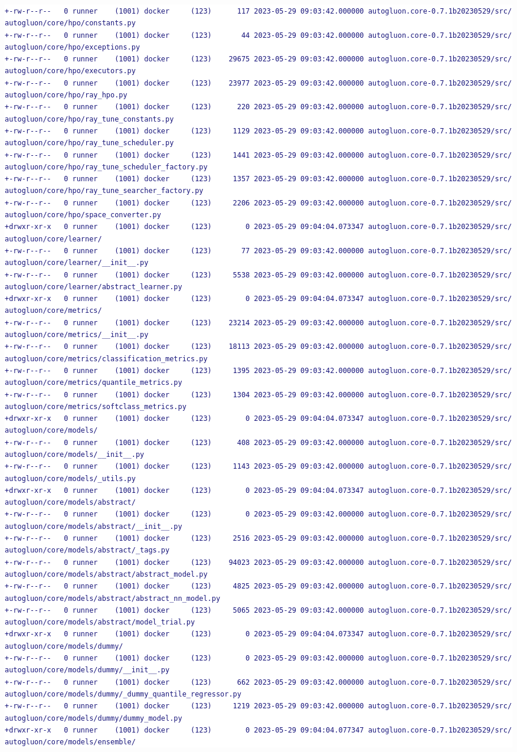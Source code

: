```diff
+-rw-r--r--   0 runner    (1001) docker     (123)      117 2023-05-29 09:03:42.000000 autogluon.core-0.7.1b20230529/src/autogluon/core/hpo/constants.py
+-rw-r--r--   0 runner    (1001) docker     (123)       44 2023-05-29 09:03:42.000000 autogluon.core-0.7.1b20230529/src/autogluon/core/hpo/exceptions.py
+-rw-r--r--   0 runner    (1001) docker     (123)    29675 2023-05-29 09:03:42.000000 autogluon.core-0.7.1b20230529/src/autogluon/core/hpo/executors.py
+-rw-r--r--   0 runner    (1001) docker     (123)    23977 2023-05-29 09:03:42.000000 autogluon.core-0.7.1b20230529/src/autogluon/core/hpo/ray_hpo.py
+-rw-r--r--   0 runner    (1001) docker     (123)      220 2023-05-29 09:03:42.000000 autogluon.core-0.7.1b20230529/src/autogluon/core/hpo/ray_tune_constants.py
+-rw-r--r--   0 runner    (1001) docker     (123)     1129 2023-05-29 09:03:42.000000 autogluon.core-0.7.1b20230529/src/autogluon/core/hpo/ray_tune_scheduler.py
+-rw-r--r--   0 runner    (1001) docker     (123)     1441 2023-05-29 09:03:42.000000 autogluon.core-0.7.1b20230529/src/autogluon/core/hpo/ray_tune_scheduler_factory.py
+-rw-r--r--   0 runner    (1001) docker     (123)     1357 2023-05-29 09:03:42.000000 autogluon.core-0.7.1b20230529/src/autogluon/core/hpo/ray_tune_searcher_factory.py
+-rw-r--r--   0 runner    (1001) docker     (123)     2206 2023-05-29 09:03:42.000000 autogluon.core-0.7.1b20230529/src/autogluon/core/hpo/space_converter.py
+drwxr-xr-x   0 runner    (1001) docker     (123)        0 2023-05-29 09:04:04.073347 autogluon.core-0.7.1b20230529/src/autogluon/core/learner/
+-rw-r--r--   0 runner    (1001) docker     (123)       77 2023-05-29 09:03:42.000000 autogluon.core-0.7.1b20230529/src/autogluon/core/learner/__init__.py
+-rw-r--r--   0 runner    (1001) docker     (123)     5538 2023-05-29 09:03:42.000000 autogluon.core-0.7.1b20230529/src/autogluon/core/learner/abstract_learner.py
+drwxr-xr-x   0 runner    (1001) docker     (123)        0 2023-05-29 09:04:04.073347 autogluon.core-0.7.1b20230529/src/autogluon/core/metrics/
+-rw-r--r--   0 runner    (1001) docker     (123)    23214 2023-05-29 09:03:42.000000 autogluon.core-0.7.1b20230529/src/autogluon/core/metrics/__init__.py
+-rw-r--r--   0 runner    (1001) docker     (123)    18113 2023-05-29 09:03:42.000000 autogluon.core-0.7.1b20230529/src/autogluon/core/metrics/classification_metrics.py
+-rw-r--r--   0 runner    (1001) docker     (123)     1395 2023-05-29 09:03:42.000000 autogluon.core-0.7.1b20230529/src/autogluon/core/metrics/quantile_metrics.py
+-rw-r--r--   0 runner    (1001) docker     (123)     1304 2023-05-29 09:03:42.000000 autogluon.core-0.7.1b20230529/src/autogluon/core/metrics/softclass_metrics.py
+drwxr-xr-x   0 runner    (1001) docker     (123)        0 2023-05-29 09:04:04.073347 autogluon.core-0.7.1b20230529/src/autogluon/core/models/
+-rw-r--r--   0 runner    (1001) docker     (123)      408 2023-05-29 09:03:42.000000 autogluon.core-0.7.1b20230529/src/autogluon/core/models/__init__.py
+-rw-r--r--   0 runner    (1001) docker     (123)     1143 2023-05-29 09:03:42.000000 autogluon.core-0.7.1b20230529/src/autogluon/core/models/_utils.py
+drwxr-xr-x   0 runner    (1001) docker     (123)        0 2023-05-29 09:04:04.073347 autogluon.core-0.7.1b20230529/src/autogluon/core/models/abstract/
+-rw-r--r--   0 runner    (1001) docker     (123)        0 2023-05-29 09:03:42.000000 autogluon.core-0.7.1b20230529/src/autogluon/core/models/abstract/__init__.py
+-rw-r--r--   0 runner    (1001) docker     (123)     2516 2023-05-29 09:03:42.000000 autogluon.core-0.7.1b20230529/src/autogluon/core/models/abstract/_tags.py
+-rw-r--r--   0 runner    (1001) docker     (123)    94023 2023-05-29 09:03:42.000000 autogluon.core-0.7.1b20230529/src/autogluon/core/models/abstract/abstract_model.py
+-rw-r--r--   0 runner    (1001) docker     (123)     4825 2023-05-29 09:03:42.000000 autogluon.core-0.7.1b20230529/src/autogluon/core/models/abstract/abstract_nn_model.py
+-rw-r--r--   0 runner    (1001) docker     (123)     5065 2023-05-29 09:03:42.000000 autogluon.core-0.7.1b20230529/src/autogluon/core/models/abstract/model_trial.py
+drwxr-xr-x   0 runner    (1001) docker     (123)        0 2023-05-29 09:04:04.073347 autogluon.core-0.7.1b20230529/src/autogluon/core/models/dummy/
+-rw-r--r--   0 runner    (1001) docker     (123)        0 2023-05-29 09:03:42.000000 autogluon.core-0.7.1b20230529/src/autogluon/core/models/dummy/__init__.py
+-rw-r--r--   0 runner    (1001) docker     (123)      662 2023-05-29 09:03:42.000000 autogluon.core-0.7.1b20230529/src/autogluon/core/models/dummy/_dummy_quantile_regressor.py
+-rw-r--r--   0 runner    (1001) docker     (123)     1219 2023-05-29 09:03:42.000000 autogluon.core-0.7.1b20230529/src/autogluon/core/models/dummy/dummy_model.py
+drwxr-xr-x   0 runner    (1001) docker     (123)        0 2023-05-29 09:04:04.077347 autogluon.core-0.7.1b20230529/src/autogluon/core/models/ensemble/
```
